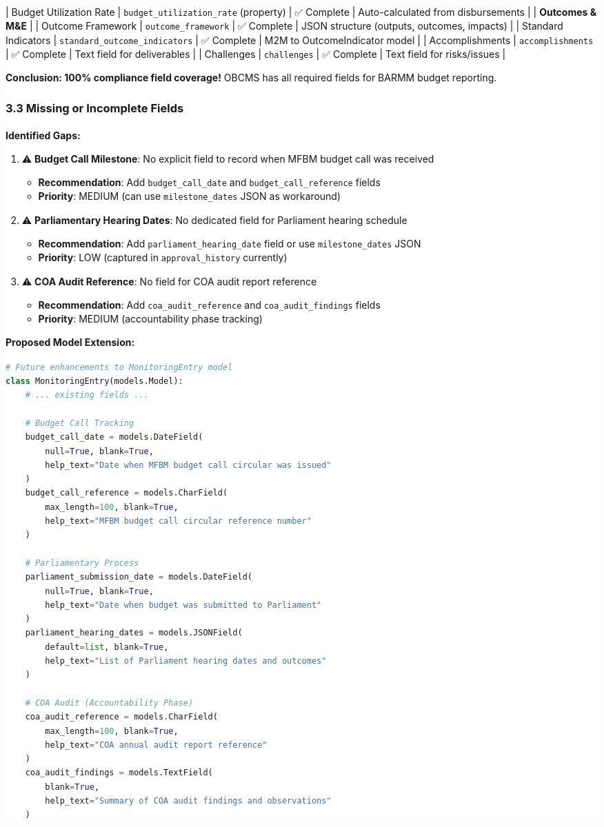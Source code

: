 | Budget Utilization Rate | `budget_utilization_rate` (property) | ✅ Complete | Auto-calculated from disbursements |
| **Outcomes & M&E** |
| Outcome Framework | `outcome_framework` | ✅ Complete | JSON structure (outputs, outcomes, impacts) |
| Standard Indicators | `standard_outcome_indicators` | ✅ Complete | M2M to OutcomeIndicator model |
| Accomplishments | `accomplishments` | ✅ Complete | Text field for deliverables |
| Challenges | `challenges` | ✅ Complete | Text field for risks/issues |

**Conclusion: 100% compliance field coverage!** OBCMS has all required fields for BARMM budget reporting.

### 3.3 Missing or Incomplete Fields

**Identified Gaps:**

1. ⚠️ **Budget Call Milestone**: No explicit field to record when MFBM budget call was received
   - **Recommendation**: Add `budget_call_date` and `budget_call_reference` fields
   - **Priority**: MEDIUM (can use `milestone_dates` JSON as workaround)

2. ⚠️ **Parliamentary Hearing Dates**: No dedicated field for Parliament hearing schedule
   - **Recommendation**: Add `parliament_hearing_date` field or use `milestone_dates` JSON
   - **Priority**: LOW (captured in `approval_history` currently)

3. ⚠️ **COA Audit Reference**: No field for COA audit report reference
   - **Recommendation**: Add `coa_audit_reference` and `coa_audit_findings` fields
   - **Priority**: MEDIUM (accountability phase tracking)

**Proposed Model Extension:**

```python
# Future enhancements to MonitoringEntry model
class MonitoringEntry(models.Model):
    # ... existing fields ...

    # Budget Call Tracking
    budget_call_date = models.DateField(
        null=True, blank=True,
        help_text="Date when MFBM budget call circular was issued"
    )
    budget_call_reference = models.CharField(
        max_length=100, blank=True,
        help_text="MFBM budget call circular reference number"
    )

    # Parliamentary Process
    parliament_submission_date = models.DateField(
        null=True, blank=True,
        help_text="Date when budget was submitted to Parliament"
    )
    parliament_hearing_dates = models.JSONField(
        default=list, blank=True,
        help_text="List of Parliament hearing dates and outcomes"
    )

    # COA Audit (Accountability Phase)
    coa_audit_reference = models.CharField(
        max_length=100, blank=True,
        help_text="COA annual audit report reference"
    )
    coa_audit_findings = models.TextField(
        blank=True,
        help_text="Summary of COA audit findings and observations"
    )
```